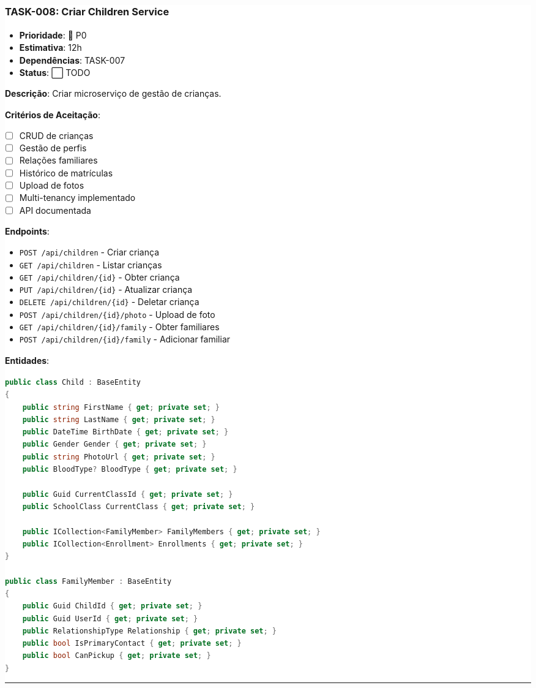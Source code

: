 
### TASK-008: Criar Children Service
- **Prioridade**: 🔴 P0
- **Estimativa**: 12h
- **Dependências**: TASK-007
- **Status**: ⬜ TODO

**Descrição**: Criar microserviço de gestão de crianças.

**Critérios de Aceitação**:
- [ ] CRUD de crianças
- [ ] Gestão de perfis
- [ ] Relações familiares
- [ ] Histórico de matrículas
- [ ] Upload de fotos
- [ ] Multi-tenancy implementado
- [ ] API documentada

**Endpoints**:
- `POST /api/children` - Criar criança
- `GET /api/children` - Listar crianças
- `GET /api/children/{id}` - Obter criança
- `PUT /api/children/{id}` - Atualizar criança
- `DELETE /api/children/{id}` - Deletar criança
- `POST /api/children/{id}/photo` - Upload de foto
- `GET /api/children/{id}/family` - Obter familiares
- `POST /api/children/{id}/family` - Adicionar familiar

**Entidades**:
```csharp
public class Child : BaseEntity
{
    public string FirstName { get; private set; }
    public string LastName { get; private set; }
    public DateTime BirthDate { get; private set; }
    public Gender Gender { get; private set; }
    public string PhotoUrl { get; private set; }
    public BloodType? BloodType { get; private set; }
    
    public Guid CurrentClassId { get; private set; }
    public SchoolClass CurrentClass { get; private set; }
    
    public ICollection<FamilyMember> FamilyMembers { get; private set; }
    public ICollection<Enrollment> Enrollments { get; private set; }
}

public class FamilyMember : BaseEntity
{
    public Guid ChildId { get; private set; }
    public Guid UserId { get; private set; }
    public RelationshipType Relationship { get; private set; }
    public bool IsPrimaryContact { get; private set; }
    public bool CanPickup { get; private set; }
}
```

---